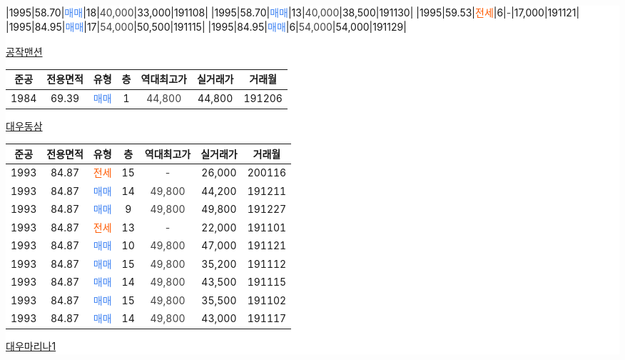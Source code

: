 |1995|58.70|<span style="color:#4285f3">매매</span>|18|<span style="color:#444444">40,000</span>|33,000|191108|
|1995|58.70|<span style="color:#4285f3">매매</span>|13|<span style="color:#444444">40,000</span>|38,500|191130|
|1995|59.53|<span style="color:#ff5a00">전세</span>|6|<span style="color:#444444">-</span>|17,000|191121|
|1995|84.95|<span style="color:#4285f3">매매</span>|17|<span style="color:#444444">54,000</span>|50,500|191115|
|1995|84.95|<span style="color:#4285f3">매매</span>|6|<span style="color:#444444">54,000</span>|54,000|191129|

[공작맨션](https://search.naver.com/search.naver?query=%EB%B6%80%EC%82%B0%EA%B4%91%EC%97%AD%EC%8B%9C+%ED%95%B4%EC%9A%B4%EB%8C%80%EA%B5%AC+%EC%9A%B0%EB%8F%99+%EA%B3%B5%EC%9E%91%EB%A7%A8%EC%85%98)

|준공|전용면적|유형|층|역대최고가|실거래가|거래월|
|:---:|:---:|:---:|:---:|:---:|:---:|:---:|
|1984|69.39|<span style="color:#4285f3">매매</span>|1|<span style="color:#444444">44,800</span>|44,800|191206|

[대우동삼](https://search.naver.com/search.naver?query=%EB%B6%80%EC%82%B0%EA%B4%91%EC%97%AD%EC%8B%9C+%ED%95%B4%EC%9A%B4%EB%8C%80%EA%B5%AC+%EC%9A%B0%EB%8F%99+%EB%8C%80%EC%9A%B0%EB%8F%99%EC%82%BC)

|준공|전용면적|유형|층|역대최고가|실거래가|거래월|
|:---:|:---:|:---:|:---:|:---:|:---:|:---:|
|1993|84.87|<span style="color:#ff5a00">전세</span>|15|<span style="color:#444444">-</span>|26,000|200116|
|1993|84.87|<span style="color:#4285f3">매매</span>|14|<span style="color:#444444">49,800</span>|44,200|191211|
|1993|84.87|<span style="color:#4285f3">매매</span>|9|<span style="color:#444444">49,800</span>|49,800|191227|
|1993|84.87|<span style="color:#ff5a00">전세</span>|13|<span style="color:#444444">-</span>|22,000|191101|
|1993|84.87|<span style="color:#4285f3">매매</span>|10|<span style="color:#444444">49,800</span>|47,000|191121|
|1993|84.87|<span style="color:#4285f3">매매</span>|15|<span style="color:#444444">49,800</span>|35,200|191112|
|1993|84.87|<span style="color:#4285f3">매매</span>|14|<span style="color:#444444">49,800</span>|43,500|191115|
|1993|84.87|<span style="color:#4285f3">매매</span>|15|<span style="color:#444444">49,800</span>|35,500|191102|
|1993|84.87|<span style="color:#4285f3">매매</span>|14|<span style="color:#444444">49,800</span>|43,000|191117|


<script async src="//pagead2.googlesyndication.com/pagead/js/adsbygoogle.js"></script>

<ins class="adsbygoogle"
     style="display:block"
     data-ad-client="ca-pub-1142216861245946"
     data-ad-slot="4805727019"
     data-ad-format="auto"
     data-full-width-responsive="true"></ins>
<script>
(adsbygoogle = window.adsbygoogle || []).push({});
</script>


[대우마리나1](https://search.naver.com/search.naver?query=%EB%B6%80%EC%82%B0%EA%B4%91%EC%97%AD%EC%8B%9C+%ED%95%B4%EC%9A%B4%EB%8C%80%EA%B5%AC+%EC%9A%B0%EB%8F%99+%EB%8C%80%EC%9A%B0%EB%A7%88%EB%A6%AC%EB%82%981)
